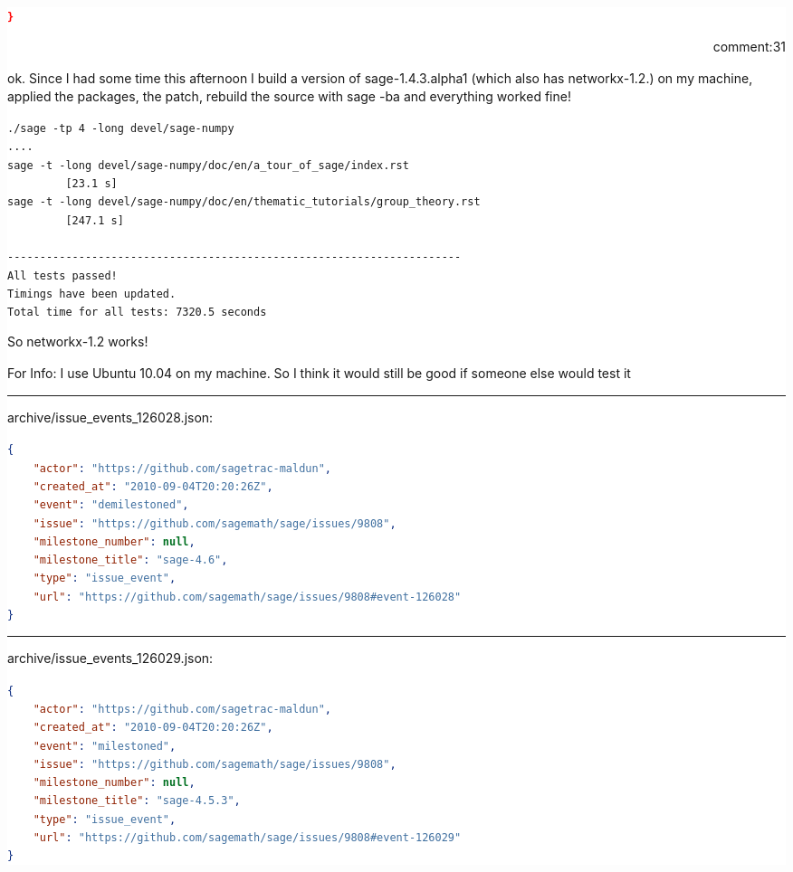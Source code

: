 ```json
}
```

<div id="comment:31" align="right">comment:31</div>

ok. Since I had some time this afternoon I build a version of sage-1.4.3.alpha1 (which also has networkx-1.2.) on my machine, applied the packages, the patch, rebuild the source with sage -ba and everything worked fine!

```
./sage -tp 4 -long devel/sage-numpy
....
sage -t -long devel/sage-numpy/doc/en/a_tour_of_sage/index.rst
         [23.1 s]
sage -t -long devel/sage-numpy/doc/en/thematic_tutorials/group_theory.rst
         [247.1 s]
 
----------------------------------------------------------------------
All tests passed!
Timings have been updated.
Total time for all tests: 7320.5 seconds
```

So networkx-1.2 works!

For Info: I use Ubuntu 10.04 on my machine.
So I think it would still be good if someone else would test it



---

archive/issue_events_126028.json:
```json
{
    "actor": "https://github.com/sagetrac-maldun",
    "created_at": "2010-09-04T20:20:26Z",
    "event": "demilestoned",
    "issue": "https://github.com/sagemath/sage/issues/9808",
    "milestone_number": null,
    "milestone_title": "sage-4.6",
    "type": "issue_event",
    "url": "https://github.com/sagemath/sage/issues/9808#event-126028"
}
```



---

archive/issue_events_126029.json:
```json
{
    "actor": "https://github.com/sagetrac-maldun",
    "created_at": "2010-09-04T20:20:26Z",
    "event": "milestoned",
    "issue": "https://github.com/sagemath/sage/issues/9808",
    "milestone_number": null,
    "milestone_title": "sage-4.5.3",
    "type": "issue_event",
    "url": "https://github.com/sagemath/sage/issues/9808#event-126029"
}
```
